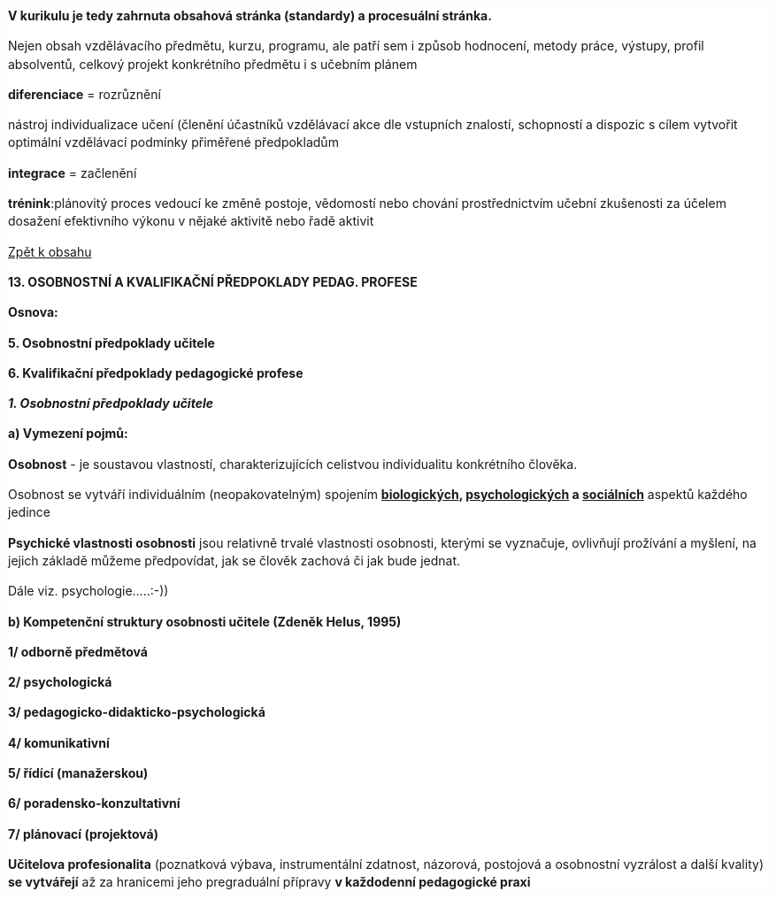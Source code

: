 **V kurikulu je tedy zahrnuta obsahová stránka (standardy) a procesuální stránka.**

Nejen obsah vzdělávacího předmětu, kurzu, programu, ale patří sem i způsob hodnocení, metody práce, výstupy, profil absolventů, celkový projekt konkrétního předmětu i s učebním plánem

**diferenciace** = rozrůznění

nástroj individualizace učení (členění účastníků vzdělávací akce dle vstupních znalostí, schopností a dispozic s cílem vytvořit optimální vzdělávací podmínky přiměřené předpokladům

**integrace** = začlenění

**trénink**:plánovitý proces vedoucí ke změně postoje, vědomostí nebo chování prostřednictvím učební zkušenosti za účelem dosažení efektivního výkonu v nějaké aktivitě nebo řadě aktivit

<a id="13"></a>

[Zpět k obsahu](#)


**13\. OSOBNOSTNÍ A KVALIFIKAČNÍ PŘEDPOKLADY PEDAG. PROFESE**

**Osnova:**

**5\. Osobnostní předpoklady učitele**

**6\. Kvalifikační předpoklady pedagogické profese**

**_1\. Osobnostní předpoklady učitele_**

**a) Vymezení pojmů:**

**Osobnost** - je soustavou vlastností, charakterizujících celistvou individualitu konkrétního člověka.

Osobnost se vytváří individuálním (neopakovatelným) spojením **[biologických](http://cs.wikipedia.org/wiki/Biologie "Biologie"), [psychologických](http://cs.wikipedia.org/wiki/Psychologie "Psychologie") a [sociálních](http://cs.wikipedia.org/wiki/Sociologie "Sociologie")** aspektů každého jedince

**Psychické vlastnosti osobnosti** jsou relativně trvalé vlastnosti osobnosti, kterými se vyznačuje, ovlivňují prožívání a myšlení, na jejich základě můžeme předpovídat, jak se člověk zachová či jak bude jednat.

Dále viz. psychologie…..:-))

**b) Kompetenční struktury osobnosti učitele (Zdeněk Helus, 1995)**

**1/ odborně předmětová**

**2/ psychologická**

**3/ pedagogicko-didakticko-psychologická**

**4/ komunikativní**

**5/ řídící (manažerskou)**

**6/ poradensko-konzultativní**

**7/ plánovací (projektová)**

**Učitelova profesionalita** (poznatková výbava, instrumentální zdatnost, názorová, postojová a osobnostní vyzrálost a další kvality) **se vytvářejí** až za hranicemi jeho pregraduální přípravy **v každodenní pedagogické praxi**
